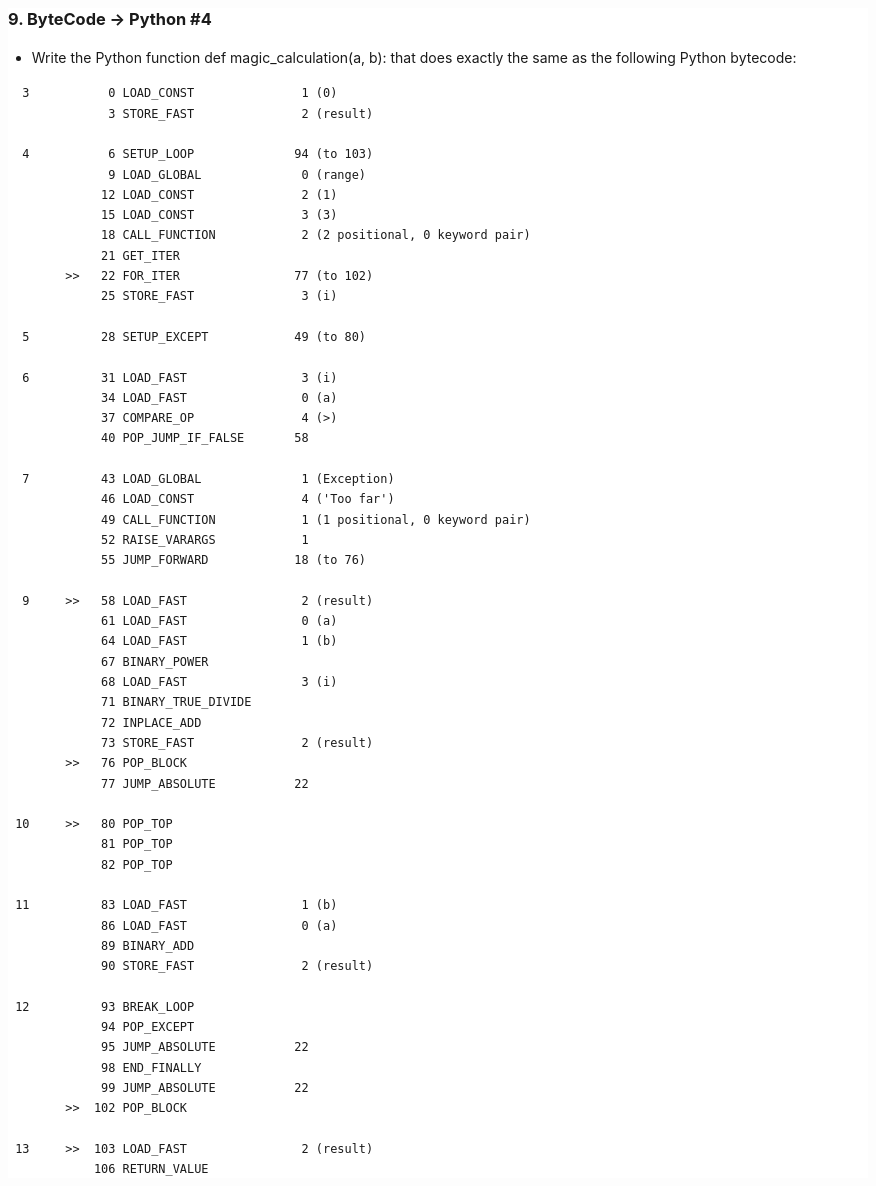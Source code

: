 ### 9. ByteCode -> Python #4
- Write the Python function def magic_calculation(a, b): that does exactly the same as the following Python bytecode:

```
  3           0 LOAD_CONST               1 (0)
              3 STORE_FAST               2 (result)

  4           6 SETUP_LOOP              94 (to 103)
              9 LOAD_GLOBAL              0 (range)
             12 LOAD_CONST               2 (1)
             15 LOAD_CONST               3 (3)
             18 CALL_FUNCTION            2 (2 positional, 0 keyword pair)
             21 GET_ITER
        >>   22 FOR_ITER                77 (to 102)
             25 STORE_FAST               3 (i)

  5          28 SETUP_EXCEPT            49 (to 80)

  6          31 LOAD_FAST                3 (i)
             34 LOAD_FAST                0 (a)
             37 COMPARE_OP               4 (>)
             40 POP_JUMP_IF_FALSE       58

  7          43 LOAD_GLOBAL              1 (Exception)
             46 LOAD_CONST               4 ('Too far')
             49 CALL_FUNCTION            1 (1 positional, 0 keyword pair)
             52 RAISE_VARARGS            1
             55 JUMP_FORWARD            18 (to 76)

  9     >>   58 LOAD_FAST                2 (result)
             61 LOAD_FAST                0 (a)
             64 LOAD_FAST                1 (b)
             67 BINARY_POWER
             68 LOAD_FAST                3 (i)
             71 BINARY_TRUE_DIVIDE
             72 INPLACE_ADD
             73 STORE_FAST               2 (result)
        >>   76 POP_BLOCK
             77 JUMP_ABSOLUTE           22

 10     >>   80 POP_TOP
             81 POP_TOP
             82 POP_TOP

 11          83 LOAD_FAST                1 (b)
             86 LOAD_FAST                0 (a)
             89 BINARY_ADD
             90 STORE_FAST               2 (result)

 12          93 BREAK_LOOP
             94 POP_EXCEPT
             95 JUMP_ABSOLUTE           22
             98 END_FINALLY
             99 JUMP_ABSOLUTE           22
        >>  102 POP_BLOCK

 13     >>  103 LOAD_FAST                2 (result)
            106 RETURN_VALUE
```
